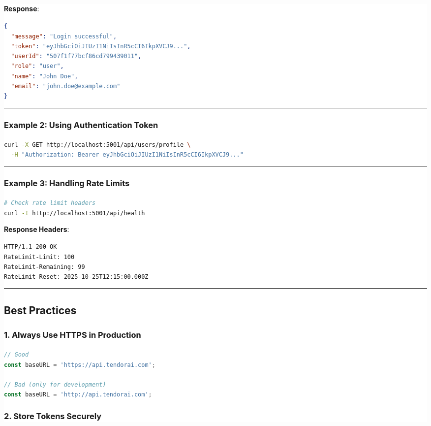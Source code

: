 **Response**:
```json
{
  "message": "Login successful",
  "token": "eyJhbGciOiJIUzI1NiIsInR5cCI6IkpXVCJ9...",
  "userId": "507f1f77bcf86cd799439011",
  "role": "user",
  "name": "John Doe",
  "email": "john.doe@example.com"
}
```

---

### Example 2: Using Authentication Token

```bash
curl -X GET http://localhost:5001/api/users/profile \
  -H "Authorization: Bearer eyJhbGciOiJIUzI1NiIsInR5cCI6IkpXVCJ9..."
```

---

### Example 3: Handling Rate Limits

```bash
# Check rate limit headers
curl -I http://localhost:5001/api/health
```

**Response Headers**:
```
HTTP/1.1 200 OK
RateLimit-Limit: 100
RateLimit-Remaining: 99
RateLimit-Reset: 2025-10-25T12:15:00.000Z
```

---

## Best Practices

### 1. Always Use HTTPS in Production

```javascript
// Good
const baseURL = 'https://api.tendorai.com';

// Bad (only for development)
const baseURL = 'http://api.tendorai.com';
```

### 2. Store Tokens Securely
